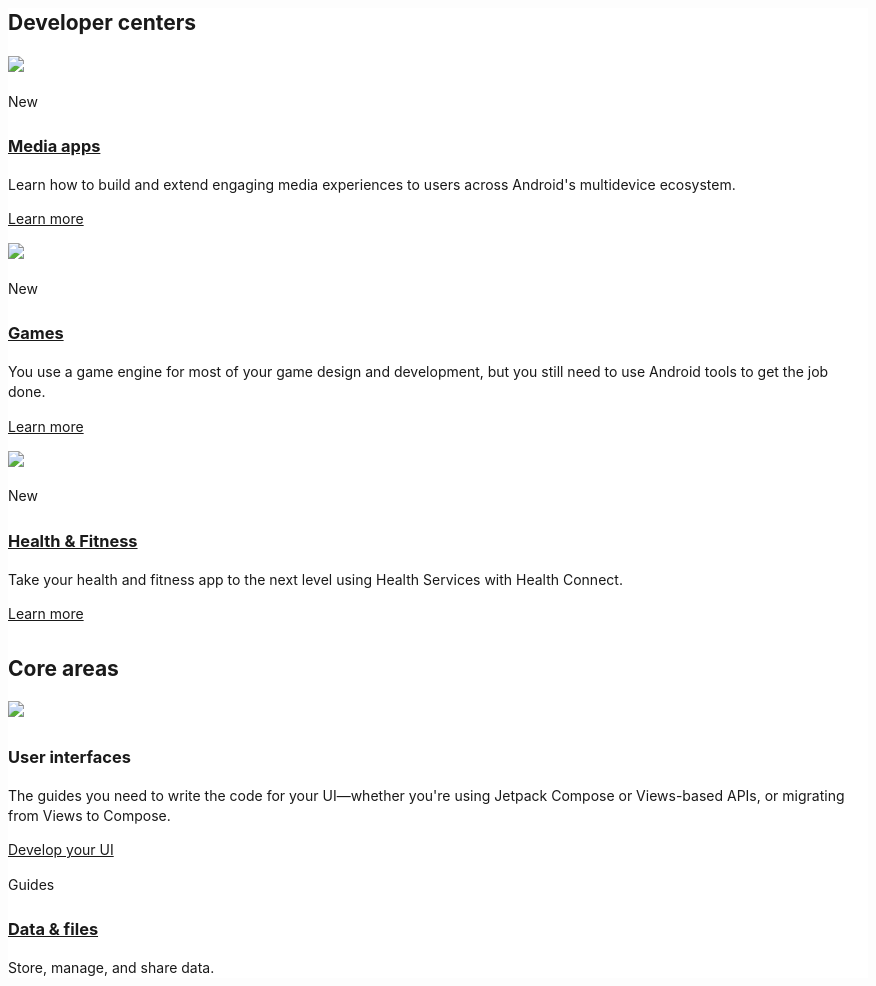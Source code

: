## Developer centers

 [![](https://developer.android.com/static/images/cluster-illustrations/enhance-media-16-9.svg)](https://developer.android.com/media)

New

### [Media apps](https://developer.android.com/media)

Learn how to build and extend engaging media experiences to users across Android's multidevice ecosystem.

[Learn more](https://developer.android.com/media)

 [![](https://developer.android.com/static/images/cluster-illustrations/controllers.svg)](https://developer.android.com/games)

New

### [Games](https://developer.android.com/games)

You use a game engine for most of your game design and development, but you still need to use Android tools to get the job done.

[Learn more](https://developer.android.com/games)

 [![](https://developer.android.com/static/images/picto-icons/health-premium-experience.svg)](https://developer.android.com/health-and-fitness)

New

### [Health & Fitness](https://developer.android.com/health-and-fitness)

Take your health and fitness app to the next level using Health Services with Health Connect.

[Learn more](https://developer.android.com/health-and-fitness)

## Core areas

 ![](https://developer.android.com/static/images/cluster-illustrations/ui-guidelines.svg)

### User interfaces

The guides you need to write the code for your UI—whether you're using Jetpack Compose or Views-based APIs, or migrating from Views to Compose.

[Develop your UI](https://developer.android.com/develop/ui)

Guides

### [Data & files](https://developer.android.com/guide/topics/data)

Store, manage, and share data.
